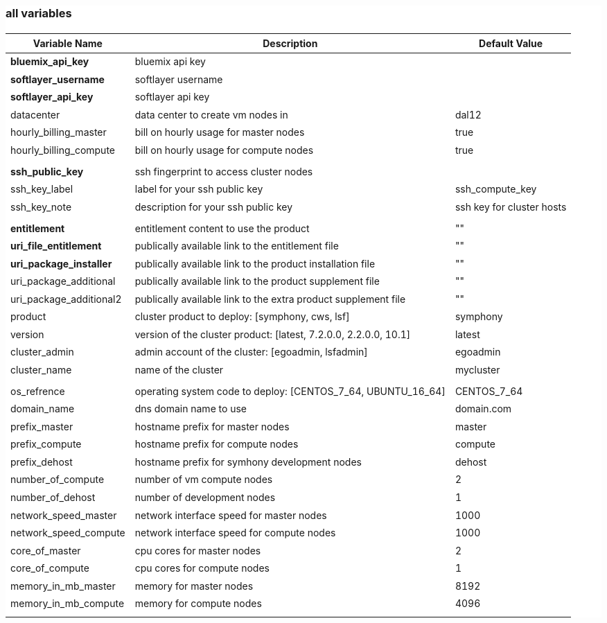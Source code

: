 ### all variables
|Variable Name|Description|Default Value|
|-------------|-----------|-------------|
|**bluemix_api_key**|bluemix api key||
|**softlayer_username**|softlayer username||
|**softlayer_api_key**|softlayer api key||
|datacenter|data center to create vm nodes in|dal12|
|hourly_billing_master|bill on hourly usage for master nodes|true|
|hourly_billing_compute|bill on hourly usage for compute nodes|true|
||||
|**ssh_public_key**|ssh fingerprint to access cluster nodes||
|ssh_key_label|label for your ssh public key|ssh_compute_key|
|ssh_key_note|description for your ssh public key|ssh key for cluster hosts|
||||
|**entitlement**|entitlement content to use the product|""|
|**uri_file_entitlement**|publically available link to the entitlement file|""|
|**uri_package_installer**|publically available link to the product installation file|""|
|uri_package_additional|publically available link to the product supplement file|""|
|uri_package_additional2|publically available link to the extra product supplement file|""|
|product|cluster product to deploy: [symphony, cws, lsf]|symphony|
|version|version of the cluster product: [latest, 7.2.0.0, 2.2.0.0, 10.1]|latest|
|cluster_admin|admin account of the cluster: [egoadmin, lsfadmin]|egoadmin|
|cluster_name|name of the cluster|mycluster|
||||
|os_refrence|operating system code to deploy: [CENTOS_7_64, UBUNTU_16_64]|CENTOS_7_64|
|domain_name|dns domain name to use|domain.com|
|prefix_master|hostname prefix for master nodes|master|
|prefix_compute|hostname prefix for compute nodes|compute|
|prefix_dehost|hostname prefix for symhony development nodes|dehost|
|number_of_compute|number of vm compute nodes|2|
|number_of_dehost|number of development nodes|1|
|network_speed_master|network interface speed for master nodes|1000|
|network_speed_compute|network interface speed for compute nodes|1000|
|core_of_master|cpu cores for master nodes|2|
|core_of_compute|cpu cores for compute nodes|1|
|memory_in_mb_master|memory for master nodes|8192|
|memory_in_mb_compute|memory for compute nodes|4096|
||||